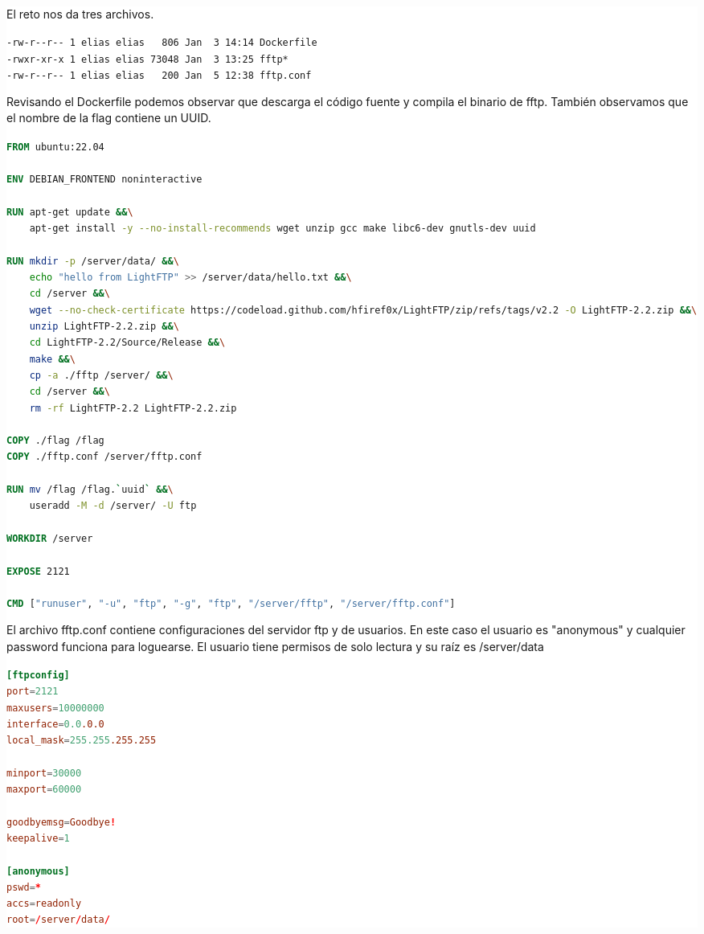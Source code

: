 El reto nos da tres archivos.

```
-rw-r--r-- 1 elias elias   806 Jan  3 14:14 Dockerfile
-rwxr-xr-x 1 elias elias 73048 Jan  3 13:25 fftp*
-rw-r--r-- 1 elias elias   200 Jan  5 12:38 fftp.conf
```

Revisando el Dockerfile podemos observar que descarga el código fuente y compila el binario de fftp. También observamos que el nombre de la flag contiene un UUID.

```Dockerfile
FROM ubuntu:22.04

ENV DEBIAN_FRONTEND noninteractive

RUN apt-get update &&\
    apt-get install -y --no-install-recommends wget unzip gcc make libc6-dev gnutls-dev uuid

RUN mkdir -p /server/data/ &&\
    echo "hello from LightFTP" >> /server/data/hello.txt &&\
    cd /server &&\
    wget --no-check-certificate https://codeload.github.com/hfiref0x/LightFTP/zip/refs/tags/v2.2 -O LightFTP-2.2.zip &&\
    unzip LightFTP-2.2.zip &&\
    cd LightFTP-2.2/Source/Release &&\
    make &&\
    cp -a ./fftp /server/ &&\
    cd /server &&\
    rm -rf LightFTP-2.2 LightFTP-2.2.zip

COPY ./flag /flag
COPY ./fftp.conf /server/fftp.conf

RUN mv /flag /flag.`uuid` &&\
    useradd -M -d /server/ -U ftp

WORKDIR /server

EXPOSE 2121

CMD ["runuser", "-u", "ftp", "-g", "ftp", "/server/fftp", "/server/fftp.conf"]
```

El archivo fftp.conf contiene configuraciones del servidor ftp y de usuarios. En este caso el usuario es "anonymous" y cualquier password funciona para loguearse.  El usuario tiene permisos de solo lectura y su raíz es /server/data

```toml
[ftpconfig]
port=2121
maxusers=10000000
interface=0.0.0.0
local_mask=255.255.255.255

minport=30000
maxport=60000

goodbyemsg=Goodbye!
keepalive=1

[anonymous]
pswd=*
accs=readonly
root=/server/data/
```
